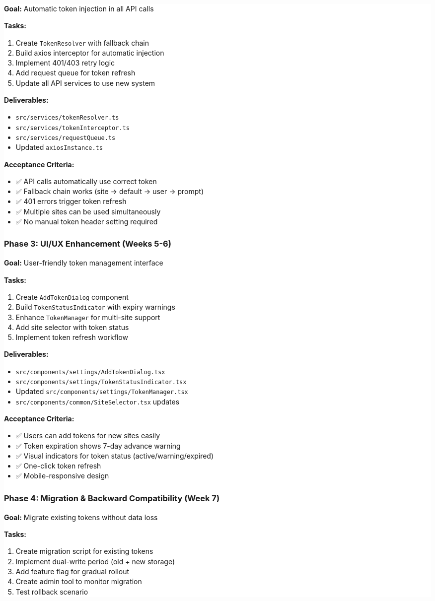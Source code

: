 **Goal:** Automatic token injection in all API calls

**Tasks:**
1. Create `TokenResolver` with fallback chain
2. Build axios interceptor for automatic injection
3. Implement 401/403 retry logic
4. Add request queue for token refresh
5. Update all API services to use new system

**Deliverables:**
- `src/services/tokenResolver.ts`
- `src/services/tokenInterceptor.ts`
- `src/services/requestQueue.ts`
- Updated `axiosInstance.ts`

**Acceptance Criteria:**
- ✅ API calls automatically use correct token
- ✅ Fallback chain works (site → default → user → prompt)
- ✅ 401 errors trigger token refresh
- ✅ Multiple sites can be used simultaneously
- ✅ No manual token header setting required

### Phase 3: UI/UX Enhancement (Weeks 5-6)

**Goal:** User-friendly token management interface

**Tasks:**
1. Create `AddTokenDialog` component
2. Build `TokenStatusIndicator` with expiry warnings
3. Enhance `TokenManager` for multi-site support
4. Add site selector with token status
5. Implement token refresh workflow

**Deliverables:**
- `src/components/settings/AddTokenDialog.tsx`
- `src/components/settings/TokenStatusIndicator.tsx`
- Updated `src/components/settings/TokenManager.tsx`
- `src/components/common/SiteSelector.tsx` updates

**Acceptance Criteria:**
- ✅ Users can add tokens for new sites easily
- ✅ Token expiration shows 7-day advance warning
- ✅ Visual indicators for token status (active/warning/expired)
- ✅ One-click token refresh
- ✅ Mobile-responsive design

### Phase 4: Migration & Backward Compatibility (Week 7)

**Goal:** Migrate existing tokens without data loss

**Tasks:**
1. Create migration script for existing tokens
2. Implement dual-write period (old + new storage)
3. Add feature flag for gradual rollout
4. Create admin tool to monitor migration
5. Test rollback scenario
